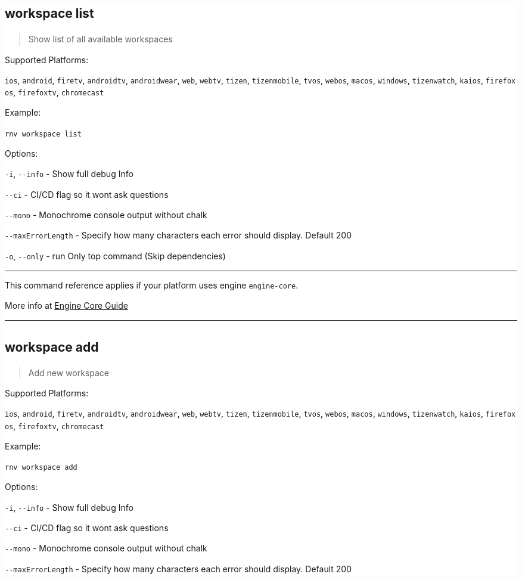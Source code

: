
## workspace list

> Show list of all available workspaces

Supported Platforms:

`ios`, `android`, `firetv`, `androidtv`, `androidwear`, `web`, `webtv`, `tizen`, `tizenmobile`, `tvos`, `webos`, `macos`, `windows`, `tizenwatch`, `kaios`, `firefoxos`, `firefoxtv`, `chromecast`

Example:

```bash
rnv workspace list
```

Options:

`-i`, `--info` - Show full debug Info

`--ci` - CI/CD flag so it wont ask questions

`--mono` - Monochrome console output without chalk

`--maxErrorLength` - Specify how many characters each error should display. Default 200

`-o`, `--only` - run Only top command (Skip dependencies)




---

This command reference applies if your platform uses engine `engine-core`.

More info at [Engine Core Guide](engine-core.md)

---

## workspace add

> Add new workspace

Supported Platforms:

`ios`, `android`, `firetv`, `androidtv`, `androidwear`, `web`, `webtv`, `tizen`, `tizenmobile`, `tvos`, `webos`, `macos`, `windows`, `tizenwatch`, `kaios`, `firefoxos`, `firefoxtv`, `chromecast`

Example:

```bash
rnv workspace add
```

Options:

`-i`, `--info` - Show full debug Info

`--ci` - CI/CD flag so it wont ask questions

`--mono` - Monochrome console output without chalk

`--maxErrorLength` - Specify how many characters each error should display. Default 200
